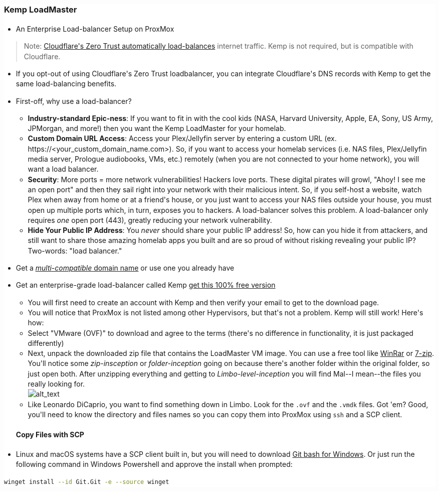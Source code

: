 ### Kemp LoadMaster
- An Enterprise Load-balancer Setup on ProxMox
> Note: [Cloudflare's Zero Trust automatically load-balances](https://developers.cloudflare.com/cloudflare-one/connections/connect-apps/routing-to-tunnel/) internet traffic. Kemp is not required, but is compatible with Cloudflare. 
- If you opt-out of using Cloudflare's Zero Trust loadbalancer, you can integrate Cloudflare's DNS records with Kemp to get the same load-balancing benefits. 
- First-off, why use a load-balancer?
  - **Industry-standard Epic-ness**: If you want to fit in with the cool kids (NASA, Harvard University, Apple, EA, Sony, US Army, JPMorgan, and more!) then you want the Kemp LoadMaster for your homelab.
  - **Custom Domain URL Access**: Access your Plex/Jellyfin server by entering a custom URL (ex. https://<your_custom_domain_name.com>). So, if you want to  access your homelab services (i.e. NAS files, Plex/Jellyfin media server, Prologue audiobooks, VMs, etc.) remotely (when you are not connected to your home network), you will want a load balancer.
  - **Security**: More ports = more network vulnerabilities! Hackers love ports. These digital pirates will growl, "Ahoy! I see me an open port" and then they sail right into your network with their malicious intent. So, if you self-host a website, watch Plex when away from home or at a friend's house, or you just want to access your NAS files outside your house, you must open up multiple ports which, in turn, exposes you to hackers. A load-balancer solves this problem. A load-balancer only requires *one* open port (443), greatly reducing your network vulnerability.
  - **Hide Your Public IP Address**: You *never* should share your public IP address! So, how can you hide it from attackers, and still want to share those amazing homelab apps you built and are so proud of without risking revealing your public IP? Two-words: "load balancer."
- Get a [*multi-compatible* domain name](https://www.a2hosting.com/domains?aid=presearchnode&bid=75dbf1c0) or use one you already have
- Get an enterprise-grade load-balancer called Kemp [get this 100% free version](https://freeloadbalancer.com/)
  - You will first need to create an account with Kemp and then verify your email to get to the download page.
  - You will notice that ProxMox is not listed among other Hypervisors, but that's not a problem. Kemp will still work! Here's how:
  - Select "VMware (OVF)" to download and agree to the terms (there's no difference in functionality, it is just packaged differently)
  - Next, unpack the downloaded zip file that contains the LoadMaster VM image. You can use a free tool like [WinRar](https://www.win-rar.com/start.html?&L=0) or [7-zip](https://www.7-zip.org/). You'll notice some *zip-insception* or *folder-inception* going on because there's another folder within the original folder, so just open both. After unzipping everything and getting to *Limbo-level-inception* you will find Mal--I mean--the files you really looking for.<br> ![alt_text](https://media.giphy.com/media/Ajf5GjjVwUYI8/giphy.gif)
  - Like Leonardo DiCaprio, you want to find something down in Limbo. Look for the `.ovf` and the `.vmdk` files. Got 'em? Good, you'll need to know the directory and files names so you can copy them into ProxMox using `ssh` and a SCP client.

  #### Copy Files with SCP
- Linux and macOS systems have a SCP client built in, but you will need to download [Git bash for Windows](https://git-scm.com/download/win). Or just run the following command in Windows Powershell and approve the install when prompted:
  
```sh
winget install --id Git.Git -e --source winget
```
  
